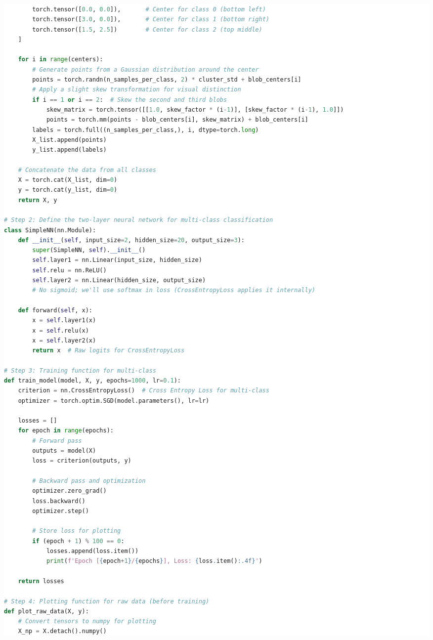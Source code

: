 ```python
        torch.tensor([0.0, 0.0]),       # Center for class 0 (bottom left)
        torch.tensor([3.0, 0.0]),       # Center for class 1 (bottom right)
        torch.tensor([1.5, 2.5])        # Center for class 2 (top middle)
    ]

    for i in range(centers):
        # Generate points from a Gaussian distribution around the center
        points = torch.randn(n_samples_per_class, 2) * cluster_std + blob_centers[i]
        # Apply a slight skew transformation for visual distinction
        if i == 1 or i == 2:  # Skew the second and third blobs
            skew_matrix = torch.tensor([[1.0, skew_factor * (i-1)], [skew_factor * (i-1), 1.0]])
            points = torch.mm(points - blob_centers[i], skew_matrix) + blob_centers[i]
        labels = torch.full((n_samples_per_class,), i, dtype=torch.long)
        X_list.append(points)
        y_list.append(labels)

    # Concatenate the data from all classes
    X = torch.cat(X_list, dim=0)
    y = torch.cat(y_list, dim=0)
    return X, y

# Step 2: Define the two-layer neural network for multi-class classification
class SimpleNN(nn.Module):
    def __init__(self, input_size=2, hidden_size=20, output_size=3):
        super(SimpleNN, self).__init__()
        self.layer1 = nn.Linear(input_size, hidden_size)
        self.relu = nn.ReLU()
        self.layer2 = nn.Linear(hidden_size, output_size)
        # No sigmoid; we'll use softmax in loss (CrossEntropyLoss applies it internally)

    def forward(self, x):
        x = self.layer1(x)
        x = self.relu(x)
        x = self.layer2(x)
        return x  # Raw logits for CrossEntropyLoss

# Step 3: Training function for multi-class
def train_model(model, X, y, epochs=1000, lr=0.1):
    criterion = nn.CrossEntropyLoss()  # Cross Entropy Loss for multi-class
    optimizer = torch.optim.SGD(model.parameters(), lr=lr)

    losses = []
    for epoch in range(epochs):
        # Forward pass
        outputs = model(X)
        loss = criterion(outputs, y)

        # Backward pass and optimization
        optimizer.zero_grad()
        loss.backward()
        optimizer.step()

        # Store loss for plotting
        if (epoch + 1) % 100 == 0:
            losses.append(loss.item())
            print(f'Epoch [{epoch+1}/{epochs}], Loss: {loss.item():.4f}')

    return losses

# Step 4: Plotting function for raw data (before training)
def plot_raw_data(X, y):
    # Convert tensors to numpy for plotting
    X_np = X.detach().numpy()
```